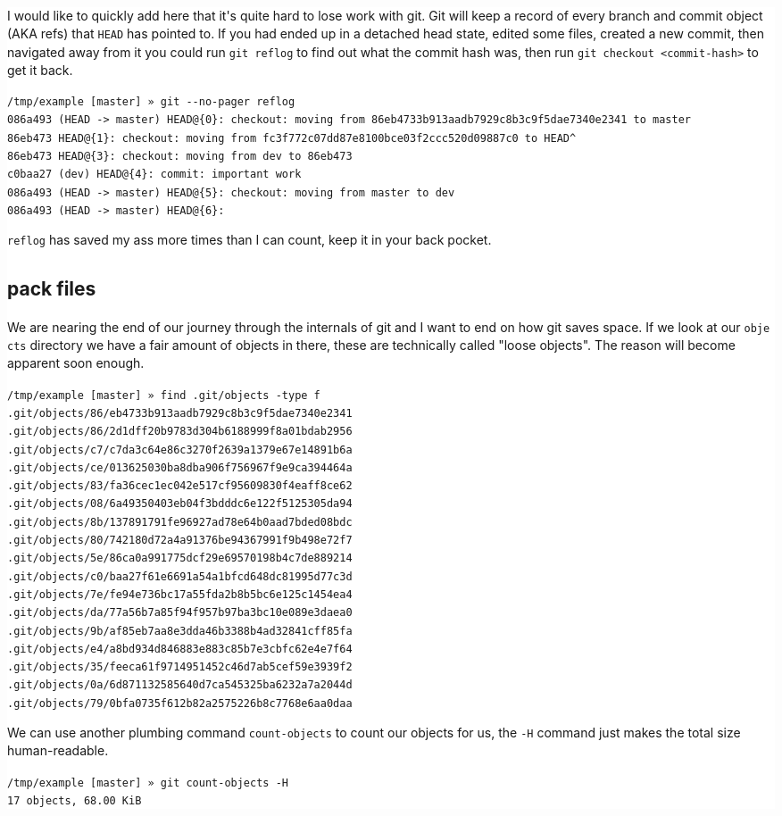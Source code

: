 I would like to quickly add here that it's quite hard to lose work with git.
Git will keep a record of every branch and commit object (AKA refs) that `HEAD`
has pointed to. If you had ended up in a detached head state, edited some files,
created a new commit, then navigated away from it you could run `git reflog` to
find out what the commit hash was, then run `git checkout <commit-hash>` to get
it back.

```
/tmp/example [master] » git --no-pager reflog
086a493 (HEAD -> master) HEAD@{0}: checkout: moving from 86eb4733b913aadb7929c8b3c9f5dae7340e2341 to master
86eb473 HEAD@{1}: checkout: moving from fc3f772c07dd87e8100bce03f2ccc520d09887c0 to HEAD^
86eb473 HEAD@{3}: checkout: moving from dev to 86eb473
c0baa27 (dev) HEAD@{4}: commit: important work
086a493 (HEAD -> master) HEAD@{5}: checkout: moving from master to dev
086a493 (HEAD -> master) HEAD@{6}:
```

`reflog` has saved my ass more times than I can count, keep it in your back
pocket.

## pack files

We are nearing the end of our journey through the internals of git and I want to
end on how git saves space. If we look at our `objects` directory we have a fair
amount of objects in there, these are technically called "loose objects". The
reason will become apparent soon enough.

```
/tmp/example [master] » find .git/objects -type f
.git/objects/86/eb4733b913aadb7929c8b3c9f5dae7340e2341
.git/objects/86/2d1dff20b9783d304b6188999f8a01bdab2956
.git/objects/c7/c7da3c64e86c3270f2639a1379e67e14891b6a
.git/objects/ce/013625030ba8dba906f756967f9e9ca394464a
.git/objects/83/fa36cec1ec042e517cf95609830f4eaff8ce62
.git/objects/08/6a49350403eb04f3bdddc6e122f5125305da94
.git/objects/8b/137891791fe96927ad78e64b0aad7bded08bdc
.git/objects/80/742180d72a4a91376be94367991f9b498e72f7
.git/objects/5e/86ca0a991775dcf29e69570198b4c7de889214
.git/objects/c0/baa27f61e6691a54a1bfcd648dc81995d77c3d
.git/objects/7e/fe94e736bc17a55fda2b8b5bc6e125c1454ea4
.git/objects/da/77a56b7a85f94f957b97ba3bc10e089e3daea0
.git/objects/9b/af85eb7aa8e3dda46b3388b4ad32841cff85fa
.git/objects/e4/a8bd934d846883e883c85b7e3cbfc62e4e7f64
.git/objects/35/feeca61f9714951452c46d7ab5cef59e3939f2
.git/objects/0a/6d871132585640d7ca545325ba6232a7a2044d
.git/objects/79/0bfa0735f612b82a2575226b8c7768e6aa0daa
```

We can use another plumbing command `count-objects` to count our objects for us,
the `-H` command just makes the total size human-readable.

```
/tmp/example [master] » git count-objects -H
17 objects, 68.00 KiB
```
